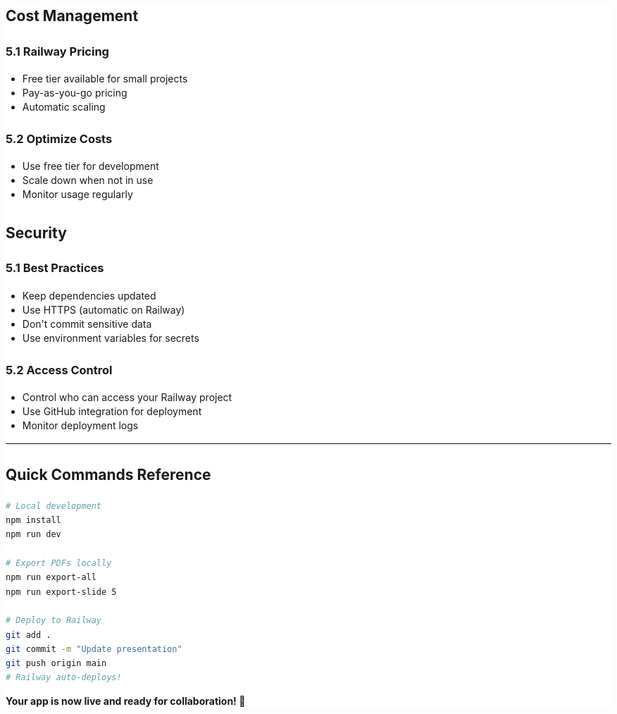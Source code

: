 ## Cost Management

### 5.1 Railway Pricing
- Free tier available for small projects
- Pay-as-you-go pricing
- Automatic scaling

### 5.2 Optimize Costs
- Use free tier for development
- Scale down when not in use
- Monitor usage regularly

## Security

### 5.1 Best Practices
- Keep dependencies updated
- Use HTTPS (automatic on Railway)
- Don't commit sensitive data
- Use environment variables for secrets

### 5.2 Access Control
- Control who can access your Railway project
- Use GitHub integration for deployment
- Monitor deployment logs

---

## Quick Commands Reference

```bash
# Local development
npm install
npm run dev

# Export PDFs locally
npm run export-all
npm run export-slide 5

# Deploy to Railway
git add .
git commit -m "Update presentation"
git push origin main
# Railway auto-deploys!
```

**Your app is now live and ready for collaboration! 🚀** 